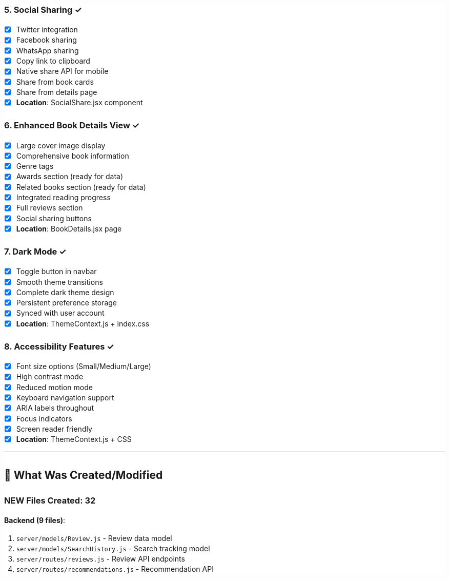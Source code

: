 ### 5. Social Sharing ✓
- [x] Twitter integration
- [x] Facebook sharing
- [x] WhatsApp sharing
- [x] Copy link to clipboard
- [x] Native share API for mobile
- [x] Share from book cards
- [x] Share from details page
- [x] **Location**: SocialShare.jsx component

### 6. Enhanced Book Details View ✓
- [x] Large cover image display
- [x] Comprehensive book information
- [x] Genre tags
- [x] Awards section (ready for data)
- [x] Related books section (ready for data)
- [x] Integrated reading progress
- [x] Full reviews section
- [x] Social sharing buttons
- [x] **Location**: BookDetails.jsx page

### 7. Dark Mode ✓
- [x] Toggle button in navbar
- [x] Smooth theme transitions
- [x] Complete dark theme design
- [x] Persistent preference storage
- [x] Synced with user account
- [x] **Location**: ThemeContext.js + index.css

### 8. Accessibility Features ✓
- [x] Font size options (Small/Medium/Large)
- [x] High contrast mode
- [x] Reduced motion mode
- [x] Keyboard navigation support
- [x] ARIA labels throughout
- [x] Focus indicators
- [x] Screen reader friendly
- [x] **Location**: ThemeContext.js + CSS

---

## 📁 What Was Created/Modified

### NEW Files Created: 32

**Backend (9 files)**:
1. `server/models/Review.js` - Review data model
2. `server/models/SearchHistory.js` - Search tracking model
3. `server/routes/reviews.js` - Review API endpoints
4. `server/routes/recommendations.js` - Recommendation API
